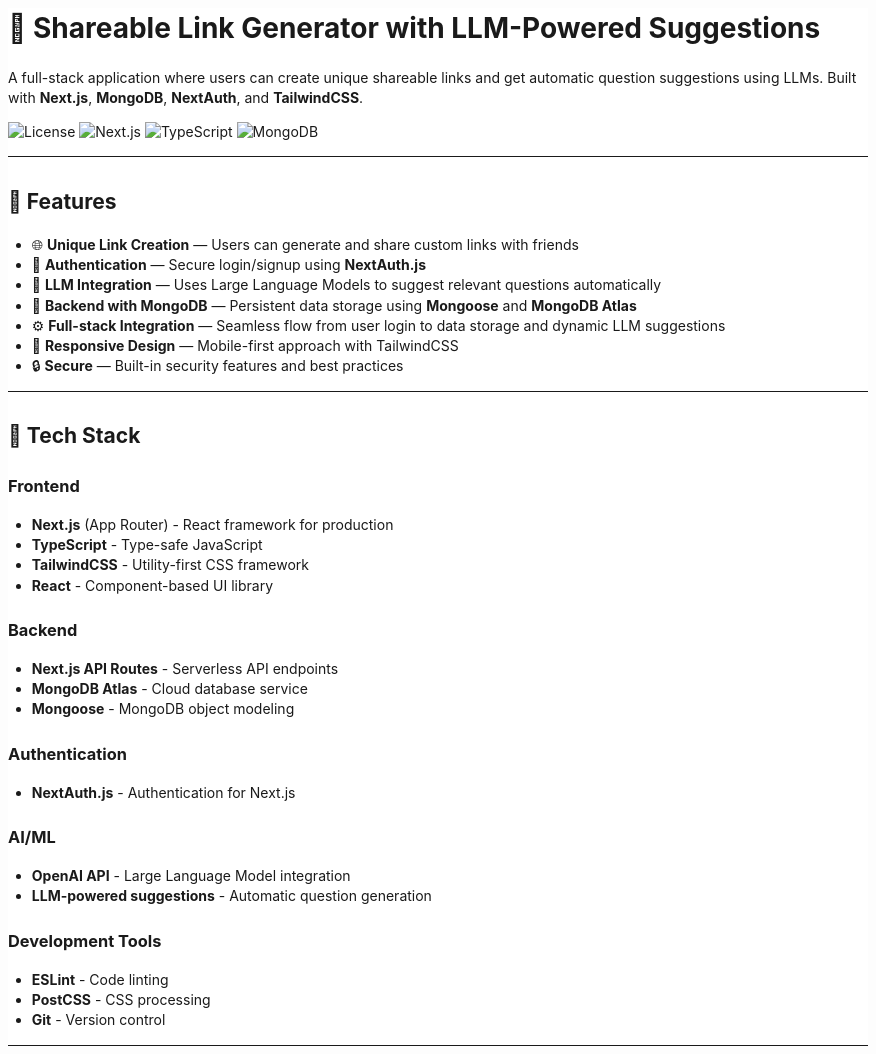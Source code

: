 # 🔗 Shareable Link Generator with LLM-Powered Suggestions

A full-stack application where users can create unique shareable links and get automatic question suggestions using LLMs. Built with **Next.js**, **MongoDB**, **NextAuth**, and **TailwindCSS**.

![License](https://img.shields.io/badge/license-MIT-blue.svg)
![Next.js](https://img.shields.io/badge/Next.js-14-black)
![TypeScript](https://img.shields.io/badge/TypeScript-5-blue)
![MongoDB](https://img.shields.io/badge/MongoDB-Atlas-green)

---

## 🚀 Features


- 🌐 **Unique Link Creation** — Users can generate and share custom links with friends
- 🔐 **Authentication** — Secure login/signup using **NextAuth.js**
- 🧠 **LLM Integration** — Uses Large Language Models to suggest relevant questions automatically
- 💾 **Backend with MongoDB** — Persistent data storage using **Mongoose** and **MongoDB Atlas**
- ⚙️ **Full-stack Integration** — Seamless flow from user login to data storage and dynamic LLM suggestions
- 📱 **Responsive Design** — Mobile-first approach with TailwindCSS
- 🔒 **Secure** — Built-in security features and best practices

---

## 🧱 Tech Stack

### Frontend
- **Next.js** (App Router) - React framework for production
- **TypeScript** - Type-safe JavaScript
- **TailwindCSS** - Utility-first CSS framework
- **React** - Component-based UI library

### Backend
- **Next.js API Routes** - Serverless API endpoints
- **MongoDB Atlas** - Cloud database service
- **Mongoose** - MongoDB object modeling

### Authentication
- **NextAuth.js** - Authentication for Next.js

### AI/ML
- **OpenAI API** - Large Language Model integration
- **LLM-powered suggestions** - Automatic question generation

### Development Tools
- **ESLint** - Code linting
- **PostCSS** - CSS processing
- **Git** - Version control

---